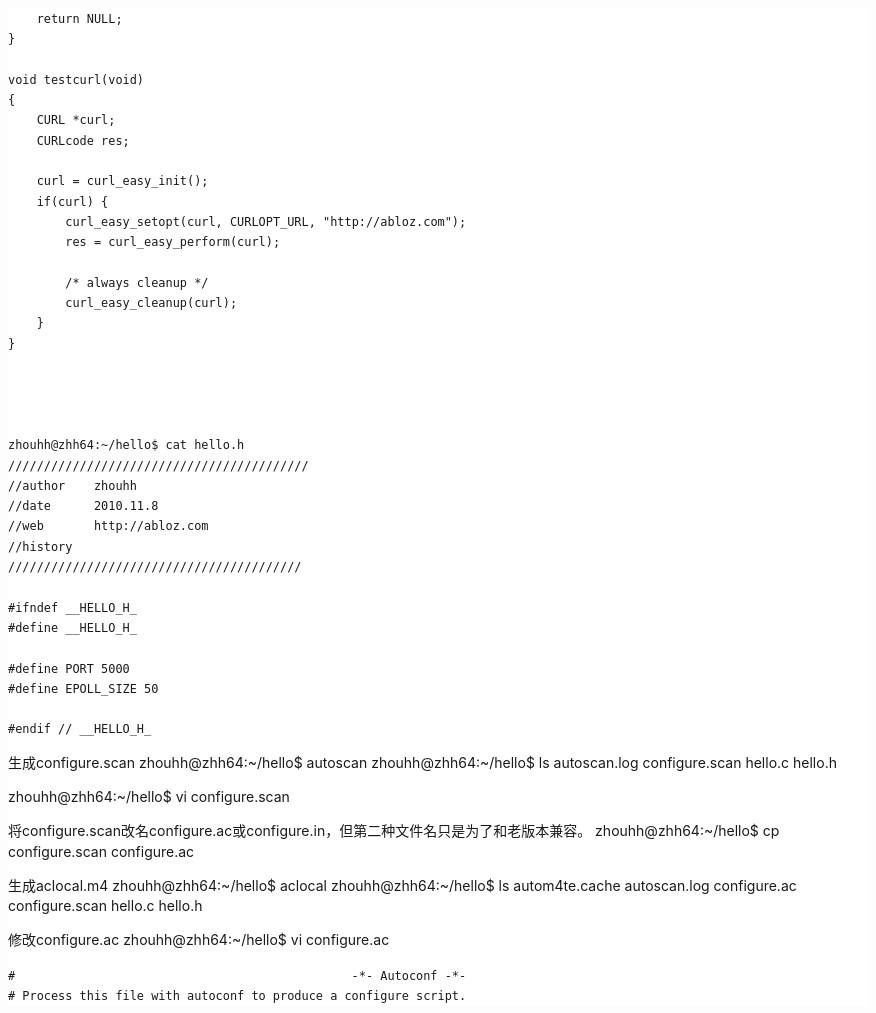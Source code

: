         return NULL;
    }
    
    void testcurl(void)
    {
        CURL *curl;
        CURLcode res;
    
        curl = curl_easy_init();
        if(curl) {
            curl_easy_setopt(curl, CURLOPT_URL, "http://abloz.com");
            res = curl_easy_perform(curl);
    
            /* always cleanup */
            curl_easy_cleanup(curl);
        }
    }



    
    zhouhh@zhh64:~/hello$ cat hello.h
    //////////////////////////////////////////
    //author 	zhouhh
    //date 		2010.11.8
    //web       http://abloz.com
    //history
    /////////////////////////////////////////
    
    #ifndef __HELLO_H_
    #define __HELLO_H_
    
    #define PORT 5000
    #define EPOLL_SIZE 50
    
    #endif // __HELLO_H_


生成configure.scan
zhouhh@zhh64:~/hello$ autoscan
zhouhh@zhh64:~/hello$ ls
autoscan.log configure.scan hello.c hello.h

zhouhh@zhh64:~/hello$ vi configure.scan

将configure.scan改名configure.ac或configure.in，但第二种文件名只是为了和老版本兼容。
zhouhh@zhh64:~/hello$ cp configure.scan configure.ac

生成aclocal.m4
zhouhh@zhh64:~/hello$ aclocal
zhouhh@zhh64:~/hello$ ls
autom4te.cache autoscan.log configure.ac configure.scan hello.c hello.h

修改configure.ac
zhouhh@zhh64:~/hello$ vi configure.ac

    
    #                                               -*- Autoconf -*-
    # Process this file with autoconf to produce a configure script.
    